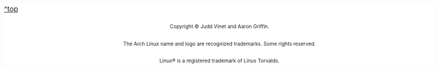 [^top](#top)

<p align="center"><span style="font-size:10px" >Copyright © Judd Vinet and Aaron Griffin.</span></p>

<p align="center"><span style="font-size:10px" >The Arch Linux name and logo are recognized trademarks. Some rights reserved.</span></p>

<p align="center"><span style="font-size:10px" >Linux® is a registered trademark of Linus Torvalds.</span></p>
